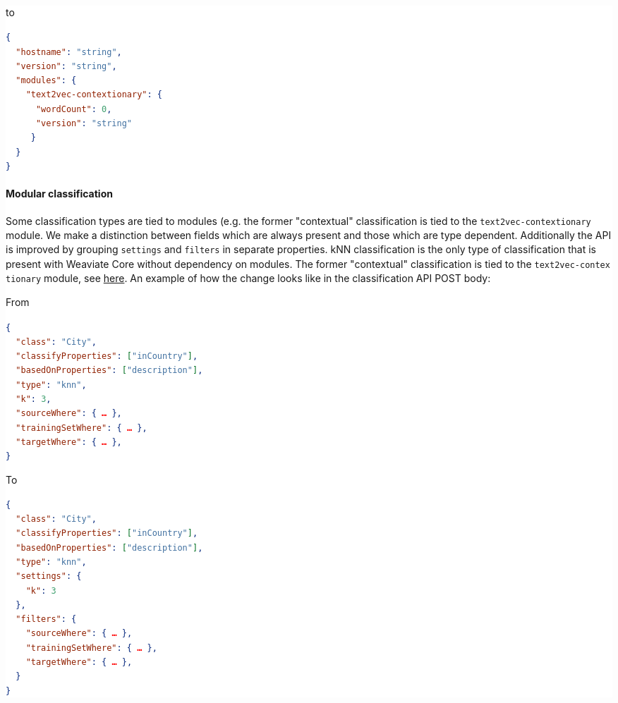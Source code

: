 to

```json
{
  "hostname": "string",
  "version": "string",
  "modules": {
    "text2vec-contextionary": {
      "wordCount": 0,
      "version": "string"
     }
  }
}
```

#### Modular classification

Some classification types are tied to modules (e.g. the former "contextual" classification is tied to the `text2vec-contextionary` module. We make a distinction between fields which are always present and those which are type dependent. Additionally the API is improved by grouping `settings` and `filters` in separate properties. kNN classification is the only type of classification that is present with Weaviate Core without dependency on modules. The former "contextual" classification is tied to the `text2vec-contextionary` module, see [here](#text2vec-contextionary). An example of how the change looks like in the classification API POST body:

From

```json
{
  "class": "City",
  "classifyProperties": ["inCountry"],
  "basedOnProperties": ["description"],
  "type": "knn",
  "k": 3,
  "sourceWhere": { … },
  "trainingSetWhere": { … },
  "targetWhere": { … },
}

```

To

```json
{
  "class": "City",
  "classifyProperties": ["inCountry"],
  "basedOnProperties": ["description"],
  "type": "knn",
  "settings": {
    "k": 3
  },
  "filters": {
    "sourceWhere": { … },
    "trainingSetWhere": { … },
    "targetWhere": { … },
  }
}
```
